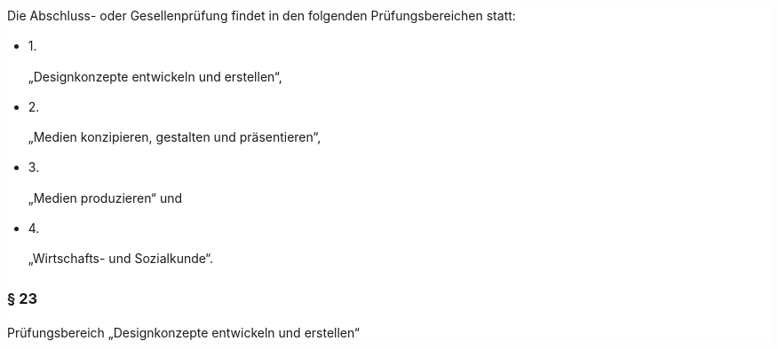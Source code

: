 <div>

<div class="jnhtml">

<div>

<div class="jurAbsatz">

Die Abschluss- oder Gesellenprüfung findet in den folgenden
Prüfungsbereichen statt:

  - 1\.
    
    <div>
    
    „Designkonzepte entwickeln und erstellen“,
    
    </div>

  - 2\.
    
    <div>
    
    „Medien konzipieren, gestalten und präsentieren“,
    
    </div>

  - 3\.
    
    <div>
    
    „Medien produzieren“ und
    
    </div>

  - 4\.
    
    <div>
    
    „Wirtschafts- und Sozialkunde“.
    
    </div>

</div>

</div>

</div>

</div>

<span id="BJNR0800A0023BJNE002500000.html"></span>

### § 23  
Prüfungsbereich „Designkonzepte entwickeln und erstellen“

<div>

<div class="jnhtml">

<div>

<div class="jurAbsatz">
